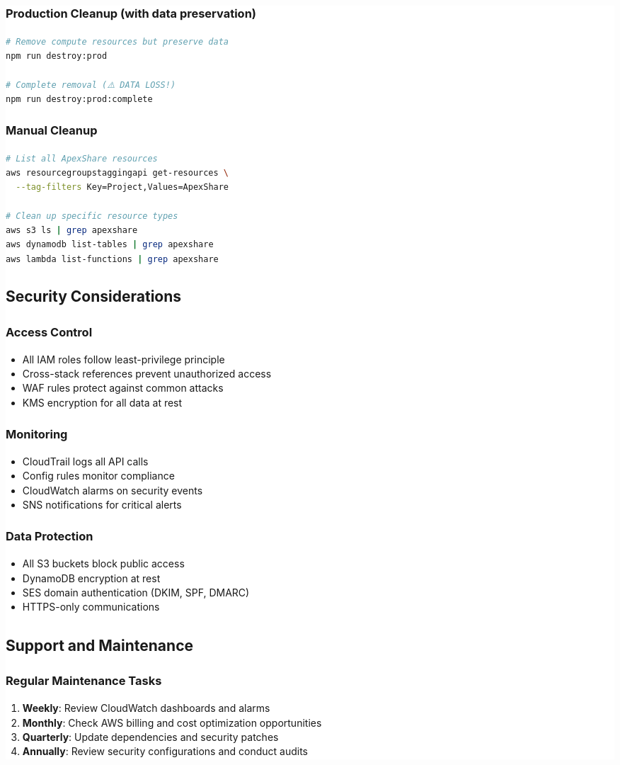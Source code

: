 ### Production Cleanup (with data preservation)

```bash
# Remove compute resources but preserve data
npm run destroy:prod

# Complete removal (⚠️ DATA LOSS!)
npm run destroy:prod:complete
```

### Manual Cleanup

```bash
# List all ApexShare resources
aws resourcegroupstaggingapi get-resources \
  --tag-filters Key=Project,Values=ApexShare

# Clean up specific resource types
aws s3 ls | grep apexshare
aws dynamodb list-tables | grep apexshare
aws lambda list-functions | grep apexshare
```

## Security Considerations

### Access Control

- All IAM roles follow least-privilege principle
- Cross-stack references prevent unauthorized access
- WAF rules protect against common attacks
- KMS encryption for all data at rest

### Monitoring

- CloudTrail logs all API calls
- Config rules monitor compliance
- CloudWatch alarms on security events
- SNS notifications for critical alerts

### Data Protection

- All S3 buckets block public access
- DynamoDB encryption at rest
- SES domain authentication (DKIM, SPF, DMARC)
- HTTPS-only communications

## Support and Maintenance

### Regular Maintenance Tasks

1. **Weekly**: Review CloudWatch dashboards and alarms
2. **Monthly**: Check AWS billing and cost optimization opportunities
3. **Quarterly**: Update dependencies and security patches
4. **Annually**: Review security configurations and conduct audits
